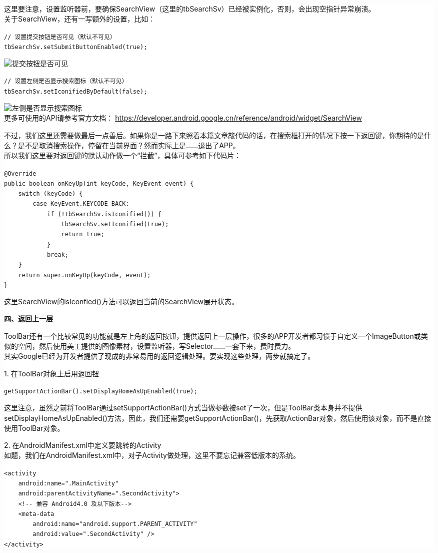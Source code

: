 这里要注意，设置监听器前，要确保SearchView（这里的tbSearchSv）已经被实例化，否则，会出现空指针异常崩溃。   
关于SearchView，还有一写额外的设置，比如：   

```
// 设置提交按钮是否可见（默认不可见）
tbSearchSv.setSubmitButtonEnabled(true);
```

![提交按钮是否可见](https://imgconvert.csdnimg.cn/aHR0cDovL3VwbG9hZC1pbWFnZXMuamlhbnNodS5pby91cGxvYWRfaW1hZ2VzLzk0MDY5MC1jYWQyNDA4MThlZGZkOTMwLnBuZw)   

```
// 设置左侧是否显示搜索图标（默认不可见）
tbSearchSv.setIconifiedByDefault(false);
```

![左侧是否显示搜索图标](https://imgconvert.csdnimg.cn/aHR0cDovL3VwbG9hZC1pbWFnZXMuamlhbnNodS5pby91cGxvYWRfaW1hZ2VzLzk0MDY5MC0yMTAzODEyMzQzMWE5OGU4LnBuZw)    
更多可使用的API请参考官方文档：
https://developer.android.google.cn/reference/android/widget/SearchView  

不过，我们这里还需要做最后一点善后。如果你是一路下来照着本篇文章敲代码的话，在搜索框打开的情况下按一下返回键，你期待的是什么？是不是取消搜索操作，停留在当前界面？然而实际上是……退出了APP。   
所以我们这里要对返回键的默认动作做一个“拦截”，具体可参考如下代码片：   

```
@Override
public boolean onKeyUp(int keyCode, KeyEvent event) {
    switch (keyCode) {
        case KeyEvent.KEYCODE_BACK:
            if (!tbSearchSv.isIconified()) {
                tbSearchSv.setIconified(true);
                return true;
            }
            break;
    }
    return super.onKeyUp(keyCode, event);
}
```

这里SearchView的isIconfied()方法可以返回当前的SearchView展开状态。  

**四、返回上一层**   

ToolBar还有一个比较常见的功能就是左上角的返回按钮，提供返回上一层操作，很多的APP开发者都习惯于自定义一个ImageButton或类似的空间，然后使用美工提供的图像素材，设置监听器，写Selector……一套下来，费时费力。  
其实Google已经为开发者提供了现成的非常易用的返回逻辑处理。要实现这些处理，两步就搞定了。  

1\. 在ToolBar对象上启用返回钮  

```
getSupportActionBar().setDisplayHomeAsUpEnabled(true);
```

这里注意，虽然之前将ToolBar通过setSupportActionBar()方式当做参数被set了一次，但是ToolBar类本身并不提供setDisplayHomeAsUpEnabled()方法，因此，我们还需要getSupportActionBar()，先获取ActionBar对象，然后使用该对象，而不是直接使用ToolBar对象。  

2\. 在AndroidManifest.xml中定义要跳转的Activity  
如题，我们在AndroidManifest.xml中，对子Activity做处理，这里不要忘记兼容低版本的系统。  

```
<activity
    android:name=".MainActivity"
    android:parentActivityName=".SecondActivity">
    <!-- 兼容 Android4.0 及以下版本-->
    <meta-data
        android:name="android.support.PARENT_ACTIVITY"
        android:value=".SecondActivity" />
</activity>
```
